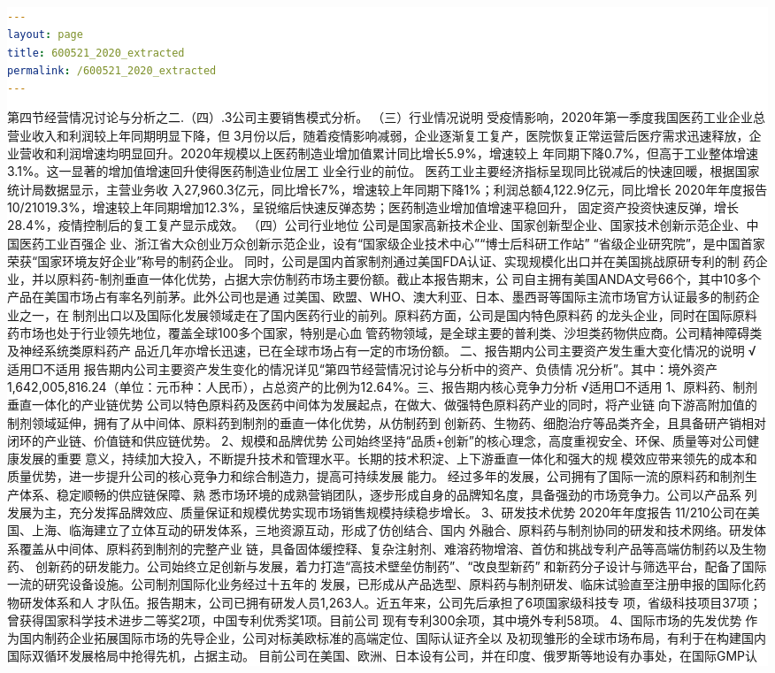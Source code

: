 ```yaml
---
layout: page
title: 600521_2020_extracted
permalink: /600521_2020_extracted
---
```


第四节经营情况讨论与分析之二.（四）.3公司主要销售模式分析。
（三）行业情况说明
受疫情影响，2020年第⼀季度我国医药⼯业企业总营业收⼊和利润较上年同期明显下降，但
3⽉份以后，随着疫情影响减弱，企业逐渐复工复产，医院恢复正常运营后医疗需求迅速释放，企
业营收和利润增速均明显回升。2020年规模以上医药制造业增加值累计同⽐增⻓5.9%，增速较上
年同期下降0.7%，但⾼于⼯业整体增速3.1%。这⼀显著的增加值增速回升使得医药制造业位居⼯
业全⾏业的前位。
医药工业主要经济指标呈现同比锐减后的快速回暖，根据国家统计局数据显示，主营业务收
⼊27,960.3亿元，同比增长7%，增速较上年同期下降1%；利润总额4,122.9亿元，同比增长
2020年年度报告
10/21019.3%，增速较上年同期增加12.3%，呈锐缩后快速反弹态势；医药制造业增加值增速平稳回升，
固定资产投资快速反弹，增长28.4%，疫情控制后的复工复产显示成效。
（四）公司行业地位
公司是国家高新技术企业、国家创新型企业、国家技术创新示范企业、中国医药工业百强企
业、浙江省大众创业万众创新示范企业，设有“国家级企业技术中心”“博士后科研工作站”
“省级企业研究院”，是中国首家荣获“国家环境友好企业”称号的制药企业。
同时，公司是国内首家制剂通过美国FDA认证、实现规模化出口并在美国挑战原研专利的制
药企业，并以原料药-制剂垂直一体化优势，占据大宗仿制药市场主要份额。截止本报告期末，公
司自主拥有美国ANDA文号66个，其中10多个产品在美国市场占有率名列前茅。此外公司也是通
过美国、欧盟、WHO、澳大利亚、日本、墨西哥等国际主流市场官方认证最多的制药企业之一，在
制剂出口以及国际化发展领域走在了国内医药行业的前列。原料药方面，公司是国内特色原料药
的龙头企业，同时在国际原料药市场也处于行业领先地位，覆盖全球100多个国家，特别是心血
管药物领域，是全球主要的普利类、沙坦类药物供应商。公司精神障碍类及神经系统类原料药产
品近几年亦增长迅速，已在全球市场占有一定的市场份额。
二、报告期内公司主要资产发生重大变化情况的说明
√适用□不适用
报告期内公司主要资产发生变化的情况详见“第四节经营情况讨论与分析中的资产、负债情
况分析”。其中：境外资产1,642,005,816.24（单位：元币种：人民币），占总资产的比例为12.64%。三、报告期内核心竞争力分析
√适用□不适用
1、原料药、制剂垂直一体化的产业链优势
公司以特色原料药及医药中间体为发展起点，在做大、做强特色原料药产业的同时，将产业链
向下游高附加值的制剂领域延伸，拥有了从中间体、原料药到制剂的垂直一体化优势，从仿制药到
创新药、生物药、细胞治疗等品类齐全，且具备研产销相对闭环的产业链、价值链和供应链优势。
2、规模和品牌优势
公司始终坚持“品质+创新”的核心理念，高度重视安全、环保、质量等对公司健康发展的重要
意义，持续加大投入，不断提升技术和管理水平。长期的技术积淀、上下游垂直一体化和强大的规
模效应带来领先的成本和质量优势，进一步提升公司的核心竞争力和综合制造力，提高可持续发展
能力。
经过多年的发展，公司拥有了国际一流的原料药和制剂生产体系、稳定顺畅的供应链保障、熟
悉市场环境的成熟营销团队，逐步形成自身的品牌知名度，具备强劲的市场竞争力。公司以产品系
列发展为主，充分发挥品牌效应、质量保证和规模优势实现市场销售规模持续稳步增长。
3、研发技术优势
2020年年度报告
11/210公司在美国、上海、临海建立了立体互动的研发体系，三地资源互动，形成了仿创结合、国内
外融合、原料药与制剂协同的研发和技术网络。研发体系覆盖从中间体、原料药到制剂的完整产业
链，具备固体缓控释、复杂注射剂、难溶药物增溶、首仿和挑战专利产品等高端仿制药以及生物药、
创新药的研发能力。公司始终立足创新与发展，着力打造“高技术壁垒仿制药”、“改良型新药”
和新药分子设计与筛选平台，配备了国际一流的研究设备设施。公司制剂国际化业务经过十五年的
发展，已形成从产品选型、原料药与制剂研发、临床试验直至注册申报的国际化药物研发体系和人
才队伍。报告期末，公司已拥有研发人员1,263人。近五年来，公司先后承担了6项国家级科技专
项，省级科技项目37项；曾获得国家科学技术进步二等奖2项，中国专利优秀奖1项。目前公司
现有专利300余项，其中境外专利58项。
4、国际市场的先发优势
作为国内制药企业拓展国际市场的先导企业，公司对标美欧标准的高端定位、国际认证齐全以
及初现雏形的全球市场布局，有利于在构建国内国际双循环发展格局中抢得先机，占据主动。
目前公司在美国、欧洲、日本设有公司，并在印度、俄罗斯等地设有办事处，在国际GMP认